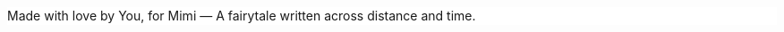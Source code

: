   <footer>
    Made with love by You, for Mimi — A fairytale written across distance and time.
  </footer>
</body>
</html>
